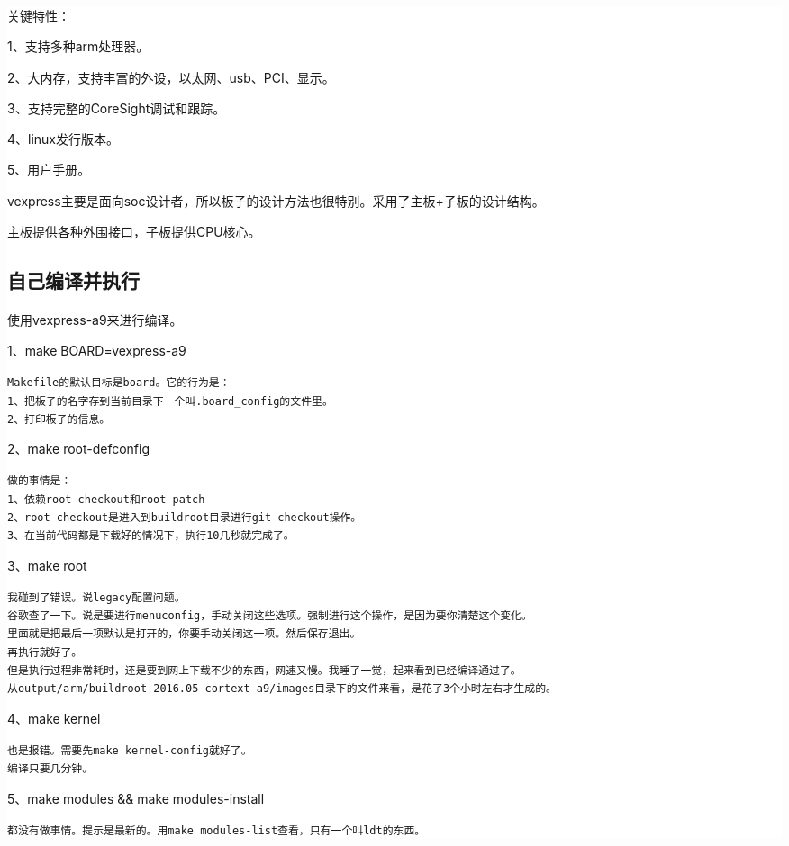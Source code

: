 关键特性：

1、支持多种arm处理器。

2、大内存，支持丰富的外设，以太网、usb、PCI、显示。

3、支持完整的CoreSight调试和跟踪。

4、linux发行版本。

5、用户手册。

vexpress主要是面向soc设计者，所以板子的设计方法也很特别。采用了主板+子板的设计结构。

主板提供各种外围接口，子板提供CPU核心。

## 自己编译并执行

使用vexpress-a9来进行编译。

1、make BOARD=vexpress-a9

```
Makefile的默认目标是board。它的行为是：
1、把板子的名字存到当前目录下一个叫.board_config的文件里。
2、打印板子的信息。
```

2、make root-defconfig

```
做的事情是：
1、依赖root checkout和root patch
2、root checkout是进入到buildroot目录进行git checkout操作。
3、在当前代码都是下载好的情况下，执行10几秒就完成了。
```

3、make root

```
我碰到了错误。说legacy配置问题。
谷歌查了一下。说是要进行menuconfig，手动关闭这些选项。强制进行这个操作，是因为要你清楚这个变化。
里面就是把最后一项默认是打开的，你要手动关闭这一项。然后保存退出。
再执行就好了。
但是执行过程非常耗时，还是要到网上下载不少的东西，网速又慢。我睡了一觉，起来看到已经编译通过了。
从output/arm/buildroot-2016.05-cortext-a9/images目录下的文件来看，是花了3个小时左右才生成的。
```

4、make kernel

```
也是报错。需要先make kernel-config就好了。
编译只要几分钟。
```

5、make modules && make modules-install

```
都没有做事情。提示是最新的。用make modules-list查看，只有一个叫ldt的东西。
```
